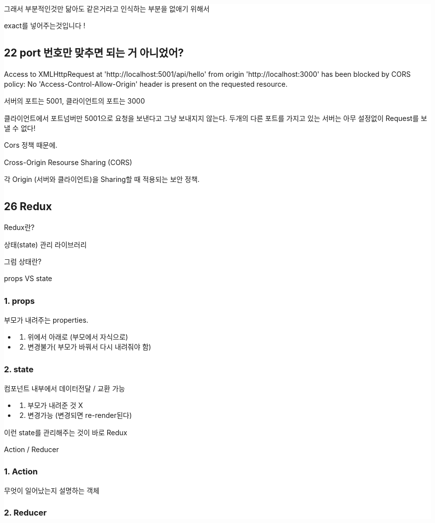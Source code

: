 그래서 부분적인것만 닮아도 같은거라고 인식하는 부분을 없애기 위해서 

exact를 넣어주는것입니다 !  





## 22 port 번호만 맞추면 되는 거 아니었어?

Access to XMLHttpRequest at 'http://localhost:5001/api/hello' from origin 'http://localhost:3000' has been blocked by CORS policy: No 'Access-Control-Allow-Origin' header is present on the requested resource.

서버의 포트는 5001, 클라이언트의 포트는 3000

클라이언트에서 포트넘버만 5001으로 요청을 보낸다고 그냥 보내지지 않는다.
두개의 다른 포트를 가지고 있는 서버는 아무 설정없이 Request를 보낼 수 없다!

Cors 정책 때문에.

Cross-Origin Resourse Sharing (CORS)

각 Origin (서버와 클라이언트)을 Sharing할 때 적용되는 보안 정책.



## 26 Redux

Redux란?

상태(state) 관리 라이브러리

그럼 상태란?

props VS state

### 1. props

부모가 내려주는 properties.

- 1. 위에서 아래로 (부모에서 자식으로)
- 2. 변경불가( 부모가 바꿔서 다시 내려줘야 함)

### 2. state

컴포넌트 내부에서 데이터전달 / 교환 가능

- 1. 부모가 내려준 것 X
- 2. 변경가능 (변경되면 re-render된다)


이런 state를 관리해주는 것이 바로 Redux

Action / Reducer

### 1. Action
무엇이 일어났는지 설명하는 객체

### 2. Reducer

